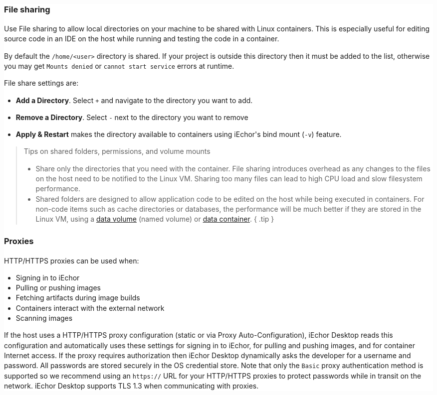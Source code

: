 ### File sharing

Use File sharing to allow local directories on your machine to be shared with
Linux containers. This is especially useful for editing source code in an IDE on
the host while running and testing the code in a container.

By default the `/home/<user>` directory is shared.
If your project is outside this directory then it must be added to the list,
otherwise you may get `Mounts denied` or `cannot start service` errors at runtime.

File share settings are:

- **Add a Directory**. Select `+` and navigate to the directory you want to add.

- **Remove a Directory**. Select `-` next to the directory you want to remove

- **Apply & Restart** makes the directory available to containers using iEchor's
  bind mount (`-v`) feature.

> Tips on shared folders, permissions, and volume mounts
>
> * Share only the directories that you need with the container. File sharing
>   introduces overhead as any changes to the files on the host need to be notified
>   to the Linux VM. Sharing too many files can lead to high CPU load and slow
>   filesystem performance.
> * Shared folders are designed to allow application code to be edited
>   on the host while being executed in containers. For non-code items
>   such as cache directories or databases, the performance will be much
>   better if they are stored in the Linux VM, using a [data volume](../../storage/volumes.md)
>   (named volume) or [data container](../../storage/volumes.md).
{ .tip }

### Proxies

HTTP/HTTPS proxies can be used when:

- Signing in to iEchor
- Pulling or pushing images
- Fetching artifacts during image builds
- Containers interact with the external network
- Scanning images

If the host uses a HTTP/HTTPS proxy configuration (static or via Proxy Auto-Configuration), iEchor Desktop reads
this configuration
and automatically uses these settings for signing in to iEchor, for pulling and pushing images, and for
container Internet access. If the proxy requires authorization then iEchor Desktop dynamically asks
the developer for a username and password. All passwords are stored securely in the OS credential store.
Note that only the `Basic` proxy authentication method is supported so we recommend using an `https://`
URL for your HTTP/HTTPS proxies to protect passwords while in transit on the network. iEchor Desktop
supports TLS 1.3 when communicating with proxies.
